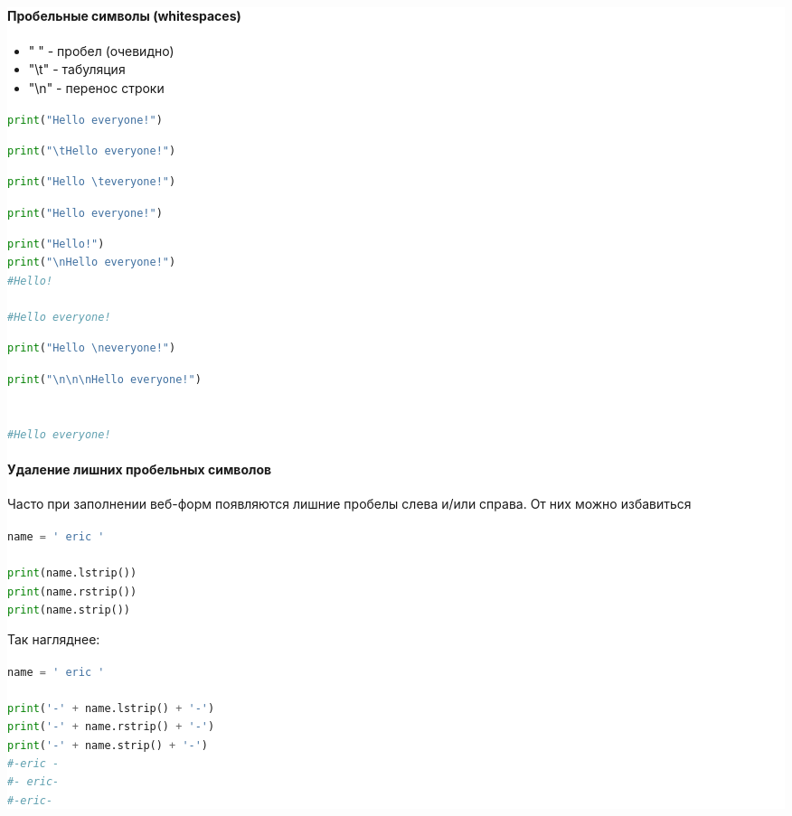 #### Пробельные символы (whitespaces)

- " " - пробел (очевидно)
- "\t" - табуляция
- "\n" - перенос строки

```python
print("Hello everyone!")
```

```python
print("\tHello everyone!")
```

```python
print("Hello \teveryone!")
```

```python
print("Hello everyone!")
```

```python
print("Hello!")
print("\nHello everyone!")
#Hello!

#Hello everyone!
```

```python
print("Hello \neveryone!")
```

```python
print("\n\n\nHello everyone!")


#Hello everyone!
```

#### Удаление лишних пробельных символов

Часто при заполнении веб-форм появляются лишние пробелы слева и/или справа. От них можно избавиться

```python
name = ' eric '

print(name.lstrip())
print(name.rstrip())
print(name.strip())
```

Так нагляднее:

```python
name = ' eric '

print('-' + name.lstrip() + '-')
print('-' + name.rstrip() + '-')
print('-' + name.strip() + '-')
#-eric -
#- eric-
#-eric-
```
